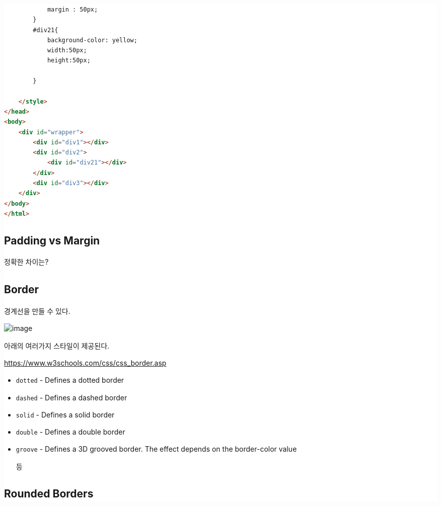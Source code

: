 ```html
            margin : 50px;
        }
        #div21{
            background-color: yellow;
            width:50px;
            height:50px;
           
        }

    </style>
</head>
<body>
    <div id="wrapper">  
        <div id="div1"></div>
        <div id="div2">
            <div id="div21"></div>
        </div>
        <div id="div3"></div>
    </div>
</body>
</html>
```





## Padding vs Margin

정확한 차이는?

## Border

경계선을 만들 수 있다.

![image](https://user-images.githubusercontent.com/65274952/129846301-7cd5798a-e700-43d1-96f1-2d65064f7351.png)

아래의 여러가지 스타일이 제공된다.

https://www.w3schools.com/css/css_border.asp

- `dotted` - Defines a dotted border

- `dashed` - Defines a dashed border

- `solid` - Defines a solid border

- `double` - Defines a double border

- `groove` - Defines a 3D grooved border. The effect depends on the border-color value

  등



## Rounded Borders
